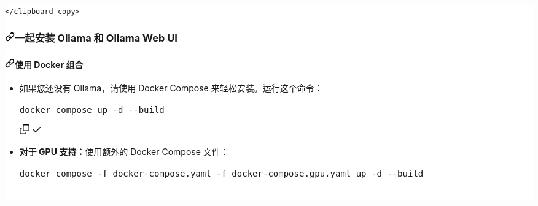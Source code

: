     </clipboard-copy>
  </div></div>
</li>
</ul>
<h3 tabindex="-1" dir="auto"><a id="user-content-installing-ollama-and-ollama-web-ui-together" class="anchor" aria-hidden="true" tabindex="-1" href="#installing-ollama-and-ollama-web-ui-together"><svg class="octicon octicon-link" viewBox="0 0 16 16" version="1.1" width="16" height="16" aria-hidden="true"><path d="m7.775 3.275 1.25-1.25a3.5 3.5 0 1 1 4.95 4.95l-2.5 2.5a3.5 3.5 0 0 1-4.95 0 .751.751 0 0 1 .018-1.042.751.751 0 0 1 1.042-.018 1.998 1.998 0 0 0 2.83 0l2.5-2.5a2.002 2.002 0 0 0-2.83-2.83l-1.25 1.25a.751.751 0 0 1-1.042-.018.751.751 0 0 1-.018-1.042Zm-4.69 9.64a1.998 1.998 0 0 0 2.83 0l1.25-1.25a.751.751 0 0 1 1.042.018.751.751 0 0 1 .018 1.042l-1.25 1.25a3.5 3.5 0 1 1-4.95-4.95l2.5-2.5a3.5 3.5 0 0 1 4.95 0 .751.751 0 0 1-.018 1.042.751.751 0 0 1-1.042.018 1.998 1.998 0 0 0-2.83 0l-2.5 2.5a1.998 1.998 0 0 0 0 2.83Z"></path></svg></a><font style="vertical-align: inherit;"><font style="vertical-align: inherit;">一起安装 Ollama 和 Ollama Web UI</font></font></h3>
<h4 tabindex="-1" dir="auto"><a id="user-content-using-docker-compose" class="anchor" aria-hidden="true" tabindex="-1" href="#using-docker-compose"><svg class="octicon octicon-link" viewBox="0 0 16 16" version="1.1" width="16" height="16" aria-hidden="true"><path d="m7.775 3.275 1.25-1.25a3.5 3.5 0 1 1 4.95 4.95l-2.5 2.5a3.5 3.5 0 0 1-4.95 0 .751.751 0 0 1 .018-1.042.751.751 0 0 1 1.042-.018 1.998 1.998 0 0 0 2.83 0l2.5-2.5a2.002 2.002 0 0 0-2.83-2.83l-1.25 1.25a.751.751 0 0 1-1.042-.018.751.751 0 0 1-.018-1.042Zm-4.69 9.64a1.998 1.998 0 0 0 2.83 0l1.25-1.25a.751.751 0 0 1 1.042.018.751.751 0 0 1 .018 1.042l-1.25 1.25a3.5 3.5 0 1 1-4.95-4.95l2.5-2.5a3.5 3.5 0 0 1 4.95 0 .751.751 0 0 1-.018 1.042.751.751 0 0 1-1.042.018 1.998 1.998 0 0 0-2.83 0l-2.5 2.5a1.998 1.998 0 0 0 0 2.83Z"></path></svg></a><font style="vertical-align: inherit;"><font style="vertical-align: inherit;">使用 Docker 组合</font></font></h4>
<ul dir="auto">
<li>
<p dir="auto"><font style="vertical-align: inherit;"><font style="vertical-align: inherit;">如果您还没有 Ollama，请使用 Docker Compose 来轻松安装。</font><font style="vertical-align: inherit;">运行这个命令：</font></font></p>
<div class="highlight highlight-source-shell notranslate position-relative overflow-auto" dir="auto"><pre>docker compose up -d --build</pre><div class="zeroclipboard-container">
    <clipboard-copy aria-label="Copy" class="ClipboardButton btn btn-invisible js-clipboard-copy m-2 p-0 tooltipped-no-delay d-flex flex-justify-center flex-items-center" data-copy-feedback="Copied!" data-tooltip-direction="w" value="docker compose up -d --build" tabindex="0" role="button">
      <svg aria-hidden="true" height="16" viewBox="0 0 16 16" version="1.1" width="16" data-view-component="true" class="octicon octicon-copy js-clipboard-copy-icon">
    <path d="M0 6.75C0 5.784.784 5 1.75 5h1.5a.75.75 0 0 1 0 1.5h-1.5a.25.25 0 0 0-.25.25v7.5c0 .138.112.25.25.25h7.5a.25.25 0 0 0 .25-.25v-1.5a.75.75 0 0 1 1.5 0v1.5A1.75 1.75 0 0 1 9.25 16h-7.5A1.75 1.75 0 0 1 0 14.25Z"></path><path d="M5 1.75C5 .784 5.784 0 6.75 0h7.5C15.216 0 16 .784 16 1.75v7.5A1.75 1.75 0 0 1 14.25 11h-7.5A1.75 1.75 0 0 1 5 9.25Zm1.75-.25a.25.25 0 0 0-.25.25v7.5c0 .138.112.25.25.25h7.5a.25.25 0 0 0 .25-.25v-7.5a.25.25 0 0 0-.25-.25Z"></path>
</svg>
      <svg aria-hidden="true" height="16" viewBox="0 0 16 16" version="1.1" width="16" data-view-component="true" class="octicon octicon-check js-clipboard-check-icon color-fg-success d-none">
    <path d="M13.78 4.22a.75.75 0 0 1 0 1.06l-7.25 7.25a.75.75 0 0 1-1.06 0L2.22 9.28a.751.751 0 0 1 .018-1.042.751.751 0 0 1 1.042-.018L6 10.94l6.72-6.72a.75.75 0 0 1 1.06 0Z"></path>
</svg>
    </clipboard-copy>
  </div></div>
</li>
<li>
<p dir="auto"><strong><font style="vertical-align: inherit;"><font style="vertical-align: inherit;">对于 GPU 支持：</font></font></strong><font style="vertical-align: inherit;"><font style="vertical-align: inherit;">使用额外的 Docker Compose 文件：</font></font></p>
<div class="highlight highlight-source-shell notranslate position-relative overflow-auto" dir="auto"><pre>docker compose -f docker-compose.yaml -f docker-compose.gpu.yaml up -d --build</pre><div class="zeroclipboard-container">
    <clipboard-copy aria-label="Copy" class="ClipboardButton btn btn-invisible js-clipboard-copy m-2 p-0 tooltipped-no-delay d-flex flex-justify-center flex-items-center" data-copy-feedback="Copied!" data-tooltip-direction="w" value="docker compose -f docker-compose.yaml -f docker-compose.gpu.yaml up -d --build" tabindex="0" role="button">
      <svg aria-hidden="true" height="16" viewBox="0 0 16 16" version="1.1" width="16" data-view-component="true" class="octicon octicon-copy js-clipboard-copy-icon">